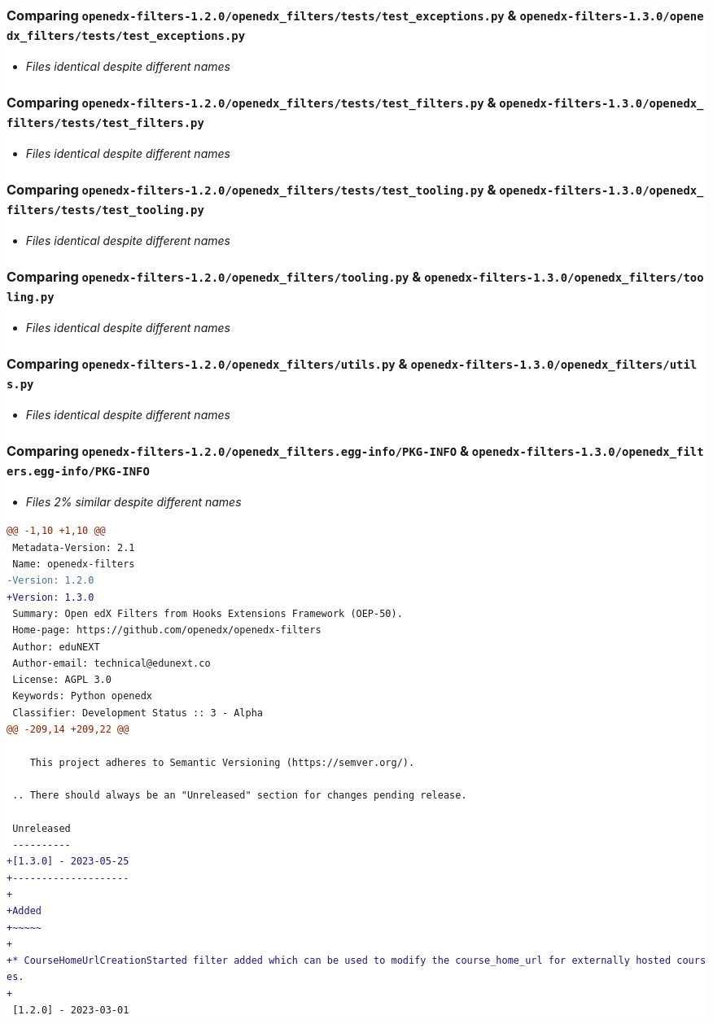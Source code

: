 ### Comparing `openedx-filters-1.2.0/openedx_filters/tests/test_exceptions.py` & `openedx-filters-1.3.0/openedx_filters/tests/test_exceptions.py`

 * *Files identical despite different names*

### Comparing `openedx-filters-1.2.0/openedx_filters/tests/test_filters.py` & `openedx-filters-1.3.0/openedx_filters/tests/test_filters.py`

 * *Files identical despite different names*

### Comparing `openedx-filters-1.2.0/openedx_filters/tests/test_tooling.py` & `openedx-filters-1.3.0/openedx_filters/tests/test_tooling.py`

 * *Files identical despite different names*

### Comparing `openedx-filters-1.2.0/openedx_filters/tooling.py` & `openedx-filters-1.3.0/openedx_filters/tooling.py`

 * *Files identical despite different names*

### Comparing `openedx-filters-1.2.0/openedx_filters/utils.py` & `openedx-filters-1.3.0/openedx_filters/utils.py`

 * *Files identical despite different names*

### Comparing `openedx-filters-1.2.0/openedx_filters.egg-info/PKG-INFO` & `openedx-filters-1.3.0/openedx_filters.egg-info/PKG-INFO`

 * *Files 2% similar despite different names*

```diff
@@ -1,10 +1,10 @@
 Metadata-Version: 2.1
 Name: openedx-filters
-Version: 1.2.0
+Version: 1.3.0
 Summary: Open edX Filters from Hooks Extensions Framework (OEP-50).
 Home-page: https://github.com/openedx/openedx-filters
 Author: eduNEXT
 Author-email: technical@edunext.co
 License: AGPL 3.0
 Keywords: Python openedx
 Classifier: Development Status :: 3 - Alpha
@@ -209,14 +209,22 @@
 
    This project adheres to Semantic Versioning (https://semver.org/).
 
 .. There should always be an "Unreleased" section for changes pending release.
 
 Unreleased
 ----------
+[1.3.0] - 2023-05-25
+--------------------
+
+Added
+~~~~~
+
+* CourseHomeUrlCreationStarted filter added which can be used to modify the course_home_url for externally hosted courses.
+
 [1.2.0] - 2023-03-01
```